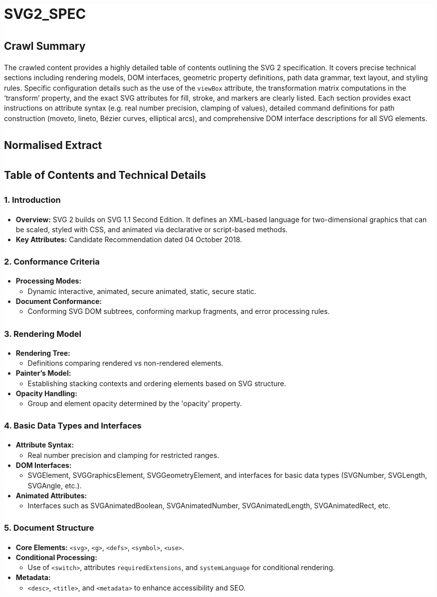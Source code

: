 # SVG2_SPEC

## Crawl Summary
The crawled content provides a highly detailed table of contents outlining the SVG 2 specification. It covers precise technical sections including rendering models, DOM interfaces, geometric property definitions, path data grammar, text layout, and styling rules. Specific configuration details such as the use of the `viewBox` attribute, the transformation matrix computations in the ‘transform’ property, and the exact SVG attributes for fill, stroke, and markers are clearly listed. Each section provides exact instructions on attribute syntax (e.g. real number precision, clamping of values), detailed command definitions for path construction (moveto, lineto, Bézier curves, elliptical arcs), and comprehensive DOM interface descriptions for all SVG elements.

## Normalised Extract
## Table of Contents and Technical Details

### 1. Introduction
- **Overview:** SVG 2 builds on SVG 1.1 Second Edition. It defines an XML-based language for two-dimensional graphics that can be scaled, styled with CSS, and animated via declarative or script-based methods.
- **Key Attributes:** Candidate Recommendation dated 04 October 2018.

### 2. Conformance Criteria
- **Processing Modes:**
  - Dynamic interactive, animated, secure animated, static, secure static.
- **Document Conformance:**
  - Conforming SVG DOM subtrees, conforming markup fragments, and error processing rules.

### 3. Rendering Model
- **Rendering Tree:**
  - Definitions comparing rendered vs non-rendered elements.
- **Painter’s Model:**
  - Establishing stacking contexts and ordering elements based on SVG structure.
- **Opacity Handling:**
  - Group and element opacity determined by the 'opacity' property.

### 4. Basic Data Types and Interfaces
- **Attribute Syntax:**
  - Real number precision and clamping for restricted ranges.
- **DOM Interfaces:**
  - SVGElement, SVGGraphicsElement, SVGGeometryElement, and interfaces for basic data types (SVGNumber, SVGLength, SVGAngle, etc.).
- **Animated Attributes:**
  - Interfaces such as SVGAnimatedBoolean, SVGAnimatedNumber, SVGAnimatedLength, SVGAnimatedRect, etc.

### 5. Document Structure
- **Core Elements:** `<svg>`, `<g>`, `<defs>`, `<symbol>`, `<use>`.
- **Conditional Processing:**
  - Use of `<switch>`, attributes `requiredExtensions`, and `systemLanguage` for conditional rendering.
- **Metadata:**
  - `<desc>`, `<title>`, and `<metadata>` to enhance accessibility and SEO.

